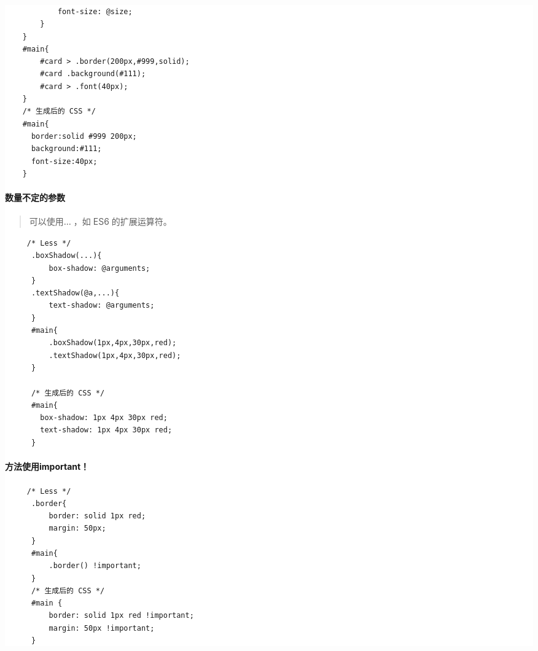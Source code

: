 ```less
            font-size: @size;
        }
    }
    #main{
        #card > .border(200px,#999,solid);
        #card .background(#111);
        #card > .font(40px);
    }
    /* 生成后的 CSS */
    #main{
      border:solid #999 200px;
      background:#111;
      font-size:40px;
    }
```



#### 数量不定的参数

> 可以使用... ，如 ES6 的扩展运算符。
>

```less
     /* Less */
      .boxShadow(...){
          box-shadow: @arguments;
      }
      .textShadow(@a,...){
          text-shadow: @arguments;
      }
      #main{
          .boxShadow(1px,4px,30px,red);
          .textShadow(1px,4px,30px,red);
      }

      /* 生成后的 CSS */
      #main{
        box-shadow: 1px 4px 30px red;
        text-shadow: 1px 4px 30px red;
      }
```



#### 方法使用important！

```less
     /* Less */
      .border{
          border: solid 1px red;
          margin: 50px;
      }
      #main{
          .border() !important;
      }
      /* 生成后的 CSS */
      #main {
          border: solid 1px red !important;
          margin: 50px !important;
      }
```
